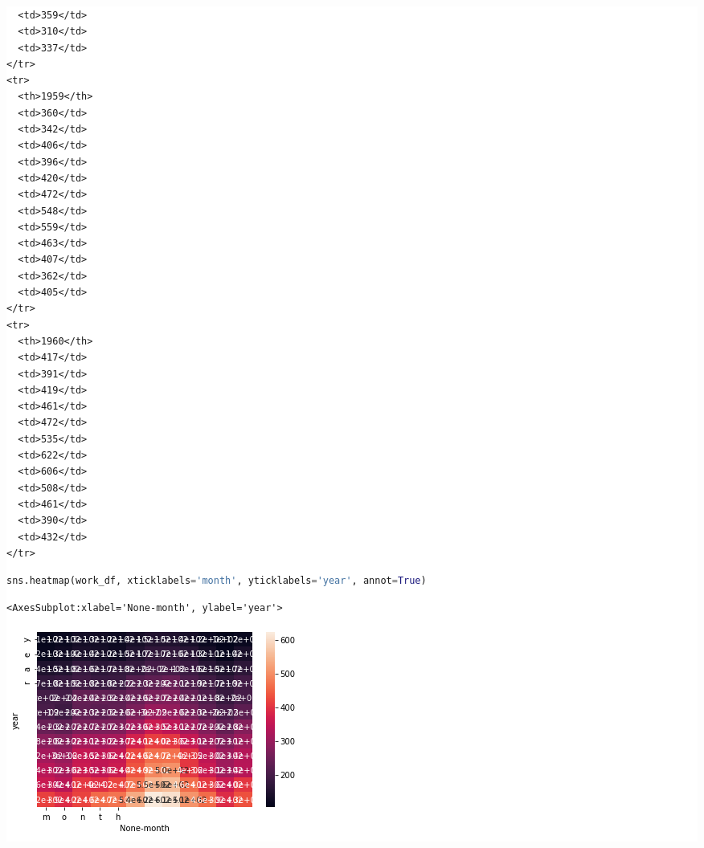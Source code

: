       <td>359</td>
      <td>310</td>
      <td>337</td>
    </tr>
    <tr>
      <th>1959</th>
      <td>360</td>
      <td>342</td>
      <td>406</td>
      <td>396</td>
      <td>420</td>
      <td>472</td>
      <td>548</td>
      <td>559</td>
      <td>463</td>
      <td>407</td>
      <td>362</td>
      <td>405</td>
    </tr>
    <tr>
      <th>1960</th>
      <td>417</td>
      <td>391</td>
      <td>419</td>
      <td>461</td>
      <td>472</td>
      <td>535</td>
      <td>622</td>
      <td>606</td>
      <td>508</td>
      <td>461</td>
      <td>390</td>
      <td>432</td>
    </tr>
  </tbody>
</table>
</div>




```python
sns.heatmap(work_df, xticklabels='month', yticklabels='year', annot=True)

```




    <AxesSubplot:xlabel='None-month', ylabel='year'>




    
![png](output_48_1.png)
